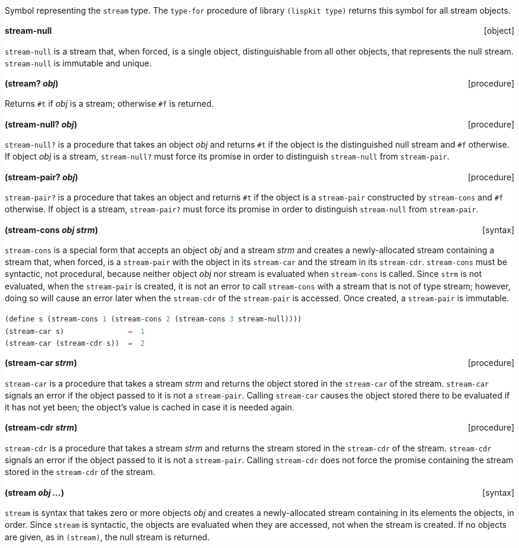 Symbol representing the `stream` type. The `type-for` procedure of library `(lispkit type)` returns this symbol for all stream objects.

**stream-null** <span style="float:right;text-align:rigth;">[object]</span>   

`stream-null` is a stream that, when forced, is a single object, distinguishable from all other objects, that represents the null stream. `stream-null` is immutable and unique.

**(stream? _obj_)** <span style="float:right;text-align:rigth;">[procedure]</span>   

Returns `#t` if _obj_ is a stream; otherwise `#f` is returned.

**(stream-null? _obj_)** <span style="float:right;text-align:rigth;">[procedure]</span>   

`stream-null?` is a procedure that takes an object _obj_ and returns `#t` if the object is the distinguished null stream and `#f` otherwise. If object _obj_ is a stream, `stream-null?` must force its promise in order to distinguish `stream-null` from `stream-pair`.

**(stream-pair? _obj_)** <span style="float:right;text-align:rigth;">[procedure]</span>   

`stream-pair?` is a procedure that takes an object and returns `#t` if the object is a `stream-pair` constructed by `stream-cons` and `#f` otherwise. If object is a stream, `stream-pair?` must force its promise in order to distinguish `stream-null` from `stream-pair`.

**(stream-cons _obj strm_)** <span style="float:right;text-align:rigth;">[syntax]</span>   

`stream-cons` is a special form that accepts an object _obj_ and a stream _strm_ and creates a newly-allocated stream containing a stream that, when forced, is a `stream-pair` with the object in its `stream-car` and the stream in its `stream-cdr`. `stream-cons` must be syntactic, not procedural, because neither object _obj_ nor stream is evaluated when `stream-cons` is called. Since `strm` is not evaluated, when the `stream-pair` is created, it is not an error to call `stream-cons` with a stream that is not of type stream; however, doing so will cause an error later when the `stream-cdr` of the `stream-pair` is accessed. Once created, a `stream-pair` is immutable.

```scheme
(define s (stream-cons 1 (stream-cons 2 (stream-cons 3 stream-null))))
(stream-car s)               ⇒  1
(stream-car (stream-cdr s))  ⇒  2
```

**(stream-car _strm_)** <span style="float:right;text-align:rigth;">[procedure]</span>   

`stream-car` is a procedure that takes a stream _strm_ and returns the object stored in the `stream-car` of the stream. `stream-car` signals an error if the object passed to it is not a `stream-pair`. Calling `stream-car` causes the object stored there to be evaluated if it has not yet been; the object’s value is cached in case it is needed again.

**(stream-cdr _strm_)** <span style="float:right;text-align:rigth;">[procedure]</span>   

`stream-cdr` is a procedure that takes a stream _strm_ and returns the stream stored in the `stream-cdr` of the stream. `stream-cdr` signals an error if the object passed to it is not a `stream-pair`. Calling `stream-cdr` does not force the promise containing the stream stored in the `stream-cdr` of the stream.

**(stream _obj ..._)** <span style="float:right;text-align:rigth;">[syntax]</span>   

`stream` is syntax that takes zero or more objects _obj_ and creates a newly-allocated stream containing in its elements the objects, in order. Since `stream` is syntactic, the objects are evaluated when they are accessed, not when the stream is created. If no objects are given, as in `(stream)`, the null stream is returned.
